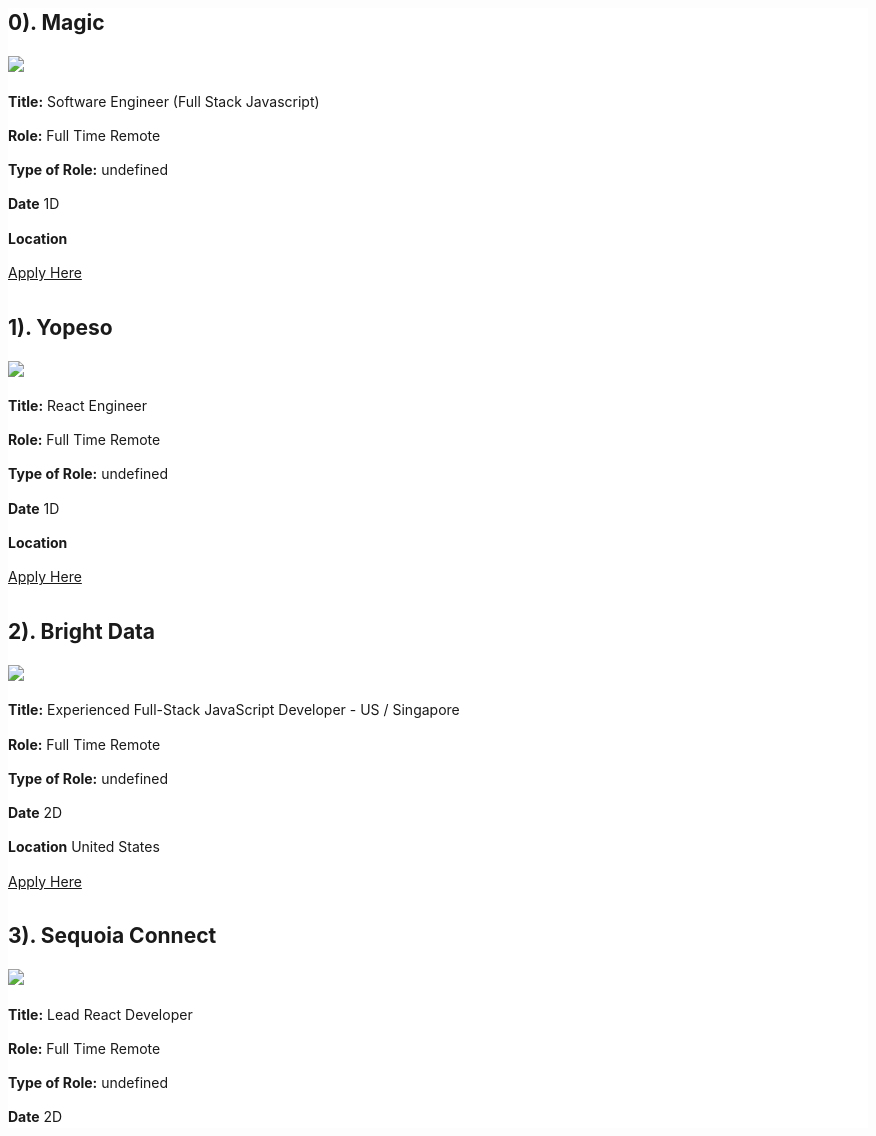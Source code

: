 ## 0). Magic
![](https://javascript.jobs/storage/images/company/675890fa5c9a6.jpeg "")

**Title:** Software Engineer (Full Stack Javascript)

**Role:** Full Time Remote

**Type of Role:** undefined

**Date** 1D

**Location** 

[Apply Here](https://javascript.jobs/job/software-engineer-full-stack-javascript-1)

## 1). Yopeso
![](https://javascript.jobs/storage/images/company/675890fade9f3.jpeg "")

**Title:** React Engineer

**Role:** Full Time Remote

**Type of Role:** undefined

**Date** 1D

**Location** 

[Apply Here](https://javascript.jobs/job/react-engineer-7)

## 2). Bright Data
![](https://javascript.jobs/storage/images/company/675890fa9ecb4.jpeg "")

**Title:** Experienced Full-Stack JavaScript Developer - US / Singapore

**Role:** Full Time Remote

**Type of Role:** undefined

**Date** 2D

**Location** United States

[Apply Here](https://javascript.jobs/job/experienced-full-stack-javascript-developer-us-singapore)

## 3). Sequoia Connect
![](https://javascript.jobs/storage/images/company/674a133840357.jpeg "")

**Title:** Lead React Developer

**Role:** Full Time Remote

**Type of Role:** undefined

**Date** 2D
